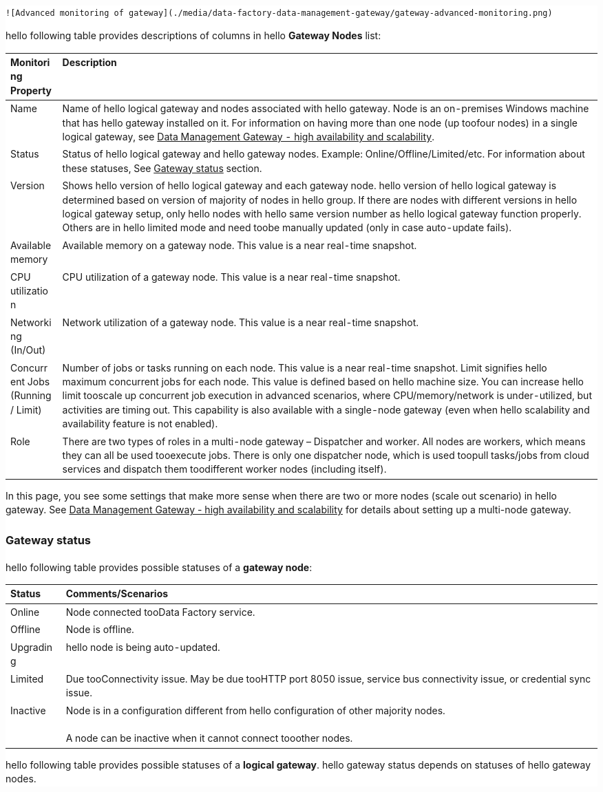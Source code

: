     ![Advanced monitoring of gateway](./media/data-factory-data-management-gateway/gateway-advanced-monitoring.png)

hello following table provides descriptions of columns in hello **Gateway Nodes** list:  

Monitoring Property | Description
:------------------ | :---------- 
Name | Name of hello logical gateway and nodes associated with hello gateway. Node is an on-premises Windows machine that has hello gateway installed on it. For information on having more than one node (up toofour nodes) in a single logical gateway, see [Data Management Gateway - high availability and scalability](data-factory-data-management-gateway-high-availability-scalability.md).    
Status | Status of hello logical gateway and hello gateway nodes. Example: Online/Offline/Limited/etc. For information about these statuses, See [Gateway status](#gateway-status) section. 
Version | Shows hello version of hello logical gateway and each gateway node. hello version of hello logical gateway is determined based on version of majority of nodes in hello group. If there are nodes with different versions in hello logical gateway setup, only hello nodes with hello same version number as hello logical gateway function properly. Others are in hello limited mode and need toobe manually updated (only in case auto-update fails). 
Available memory | Available memory on a gateway node. This value is a near real-time snapshot. 
CPU utilization | CPU utilization of a gateway node. This value is a near real-time snapshot. 
Networking (In/Out) | Network utilization of a gateway node. This value is a near real-time snapshot. 
Concurrent Jobs (Running/ Limit) | Number of jobs or tasks running on each node. This value is a near real-time snapshot. Limit signifies hello maximum concurrent jobs for each node. This value is defined based on hello machine size. You can increase hello limit tooscale up concurrent job execution in advanced scenarios, where CPU/memory/network is under-utilized, but activities are timing out. This capability is also available with a single-node gateway (even when hello scalability and availability feature is not enabled).  
Role | There are two types of roles in a multi-node gateway – Dispatcher and worker. All nodes are workers, which means they can all be used tooexecute jobs. There is only one dispatcher node, which is used toopull tasks/jobs from cloud services and dispatch them toodifferent worker nodes (including itself).

In this page, you see some settings that make more sense when there are two or more nodes (scale out scenario) in hello gateway. See [Data Management Gateway - high availability and scalability](data-factory-data-management-gateway-high-availability-scalability.md) for details about setting up a multi-node gateway.

### Gateway status
hello following table provides possible statuses of a **gateway node**: 

Status  | Comments/Scenarios
:------- | :------------------
Online | Node connected tooData Factory service.
Offline | Node is offline.
Upgrading | hello node is being auto-updated.
Limited | Due tooConnectivity issue. May be due tooHTTP port 8050 issue, service bus connectivity issue, or credential sync issue. 
Inactive | Node is in a configuration different from hello configuration of other majority nodes.<br/><br/> A node can be inactive when it cannot connect tooother nodes. 


hello following table provides possible statuses of a **logical gateway**. hello gateway status depends on statuses of hello gateway nodes. 
